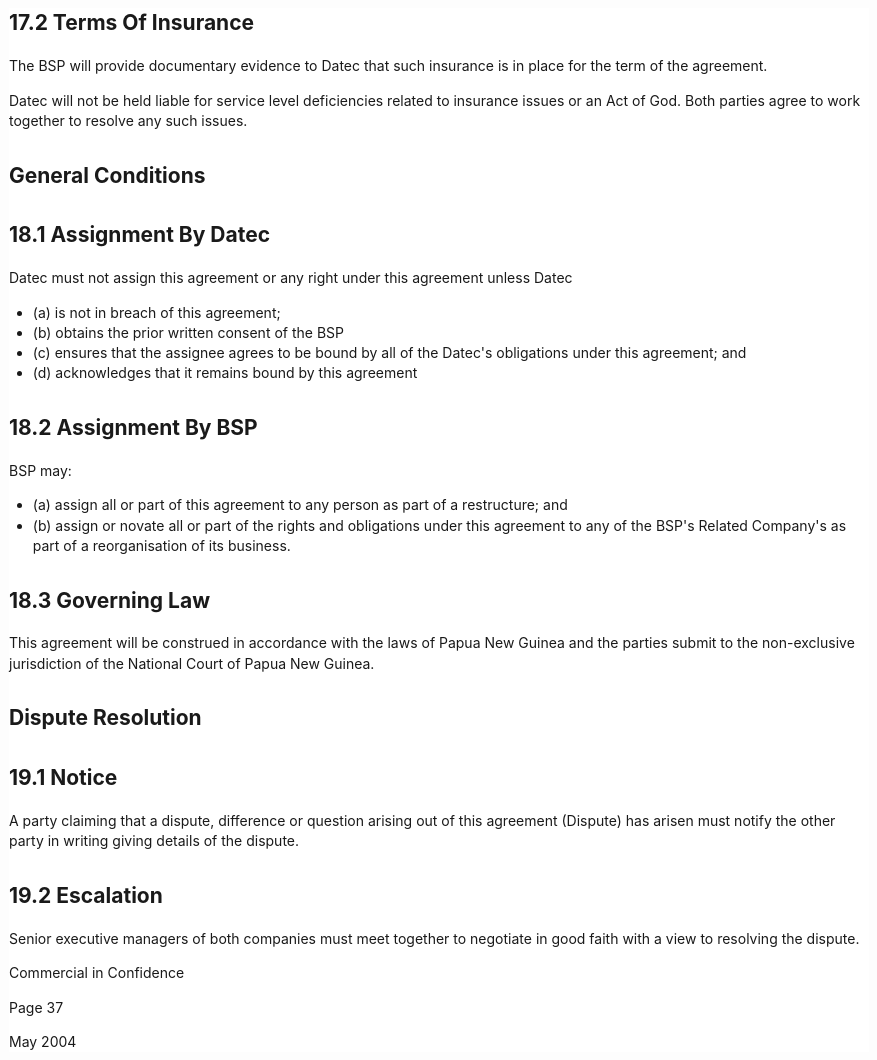 ## 17.2 Terms Of Insurance

The BSP will provide documentary evidence to Datec that such insurance is in place for the term of the agreement.

Datec will not be held liable for service level deficiencies related to insurance issues or an Act of God. Both parties agree to work together to resolve any such issues.

## General Conditions

## 18.1 Assignment By Datec

Datec must not assign this agreement or any right under this agreement unless Datec

- (a) is not in breach of this agreement;
- (b) obtains the prior written consent of the BSP
- (c) ensures that the assignee agrees to be bound by all of the Datec's obligations under this agreement; and
- (d) acknowledges that it remains bound by this agreement

## 18.2 Assignment By BSP

BSP may:

- (a) assign all or part of this agreement to any person as part of a restructure; and
- (b) assign or novate all or part of the rights and obligations under this agreement to any of the BSP's Related Company's as part of a reorganisation of its business.

## 18.3 Governing Law

This agreement will be construed in accordance with the laws of Papua New Guinea and the parties submit to the non-exclusive jurisdiction of the National Court of Papua New Guinea.

## Dispute Resolution

## 19.1 Notice

A party claiming that a dispute, difference or question arising out of this agreement (Dispute) has arisen must notify the other party in writing giving details of the dispute.

## 19.2 Escalation

Senior executive managers of both companies must meet together to negotiate in good faith with a view to resolving the dispute.

Commercial in Confidence

Page 37

May 2004
